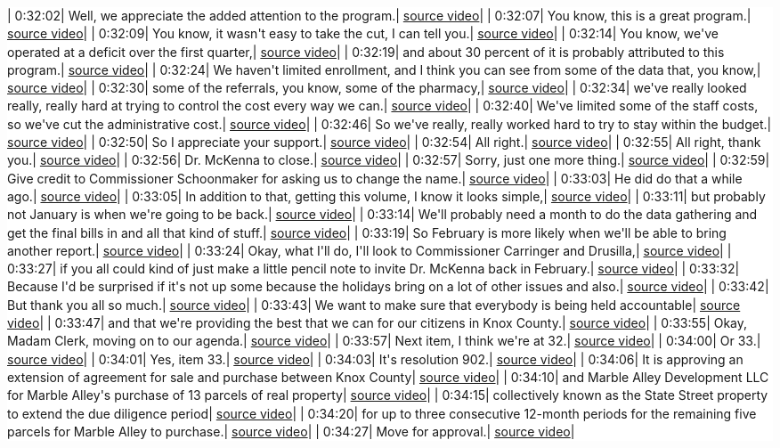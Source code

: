 | 0:32:02| Well, we appreciate the added attention to the program.| [source video](https://archive.org/details/cocomwsr1467191112?start=1922)|
| 0:32:07| You know, this is a great program.| [source video](https://archive.org/details/cocomwsr1467191112?start=1927)|
| 0:32:09| You know, it wasn't easy to take the cut, I can tell you.| [source video](https://archive.org/details/cocomwsr1467191112?start=1929)|
| 0:32:14| You know, we've operated at a deficit over the first quarter,| [source video](https://archive.org/details/cocomwsr1467191112?start=1934)|
| 0:32:19| and about 30 percent of it is probably attributed to this program.| [source video](https://archive.org/details/cocomwsr1467191112?start=1939)|
| 0:32:24| We haven't limited enrollment, and I think you can see from some of the data that, you know,| [source video](https://archive.org/details/cocomwsr1467191112?start=1944)|
| 0:32:30| some of the referrals, you know, some of the pharmacy,| [source video](https://archive.org/details/cocomwsr1467191112?start=1950)|
| 0:32:34| we've really looked really, really hard at trying to control the cost every way we can.| [source video](https://archive.org/details/cocomwsr1467191112?start=1954)|
| 0:32:40| We've limited some of the staff costs, so we've cut the administrative cost.| [source video](https://archive.org/details/cocomwsr1467191112?start=1960)|
| 0:32:46| So we've really, really worked hard to try to stay within the budget.| [source video](https://archive.org/details/cocomwsr1467191112?start=1966)|
| 0:32:50| So I appreciate your support.| [source video](https://archive.org/details/cocomwsr1467191112?start=1970)|
| 0:32:54| All right.| [source video](https://archive.org/details/cocomwsr1467191112?start=1974)|
| 0:32:55| All right, thank you.| [source video](https://archive.org/details/cocomwsr1467191112?start=1975)|
| 0:32:56| Dr. McKenna to close.| [source video](https://archive.org/details/cocomwsr1467191112?start=1976)|
| 0:32:57| Sorry, just one more thing.| [source video](https://archive.org/details/cocomwsr1467191112?start=1977)|
| 0:32:59| Give credit to Commissioner Schoonmaker for asking us to change the name.| [source video](https://archive.org/details/cocomwsr1467191112?start=1979)|
| 0:33:03| He did do that a while ago.| [source video](https://archive.org/details/cocomwsr1467191112?start=1983)|
| 0:33:05| In addition to that, getting this volume, I know it looks simple,| [source video](https://archive.org/details/cocomwsr1467191112?start=1985)|
| 0:33:11| but probably not January is when we're going to be back.| [source video](https://archive.org/details/cocomwsr1467191112?start=1991)|
| 0:33:14| We'll probably need a month to do the data gathering and get the final bills in and all that kind of stuff.| [source video](https://archive.org/details/cocomwsr1467191112?start=1994)|
| 0:33:19| So February is more likely when we'll be able to bring another report.| [source video](https://archive.org/details/cocomwsr1467191112?start=1999)|
| 0:33:24| Okay, what I'll do, I'll look to Commissioner Carringer and Drusilla,| [source video](https://archive.org/details/cocomwsr1467191112?start=2004)|
| 0:33:27| if you all could kind of just make a little pencil note to invite Dr. McKenna back in February.| [source video](https://archive.org/details/cocomwsr1467191112?start=2007)|
| 0:33:32| Because I'd be surprised if it's not up some because the holidays bring on a lot of other issues and also.| [source video](https://archive.org/details/cocomwsr1467191112?start=2012)|
| 0:33:42| But thank you all so much.| [source video](https://archive.org/details/cocomwsr1467191112?start=2022)|
| 0:33:43| We want to make sure that everybody is being held accountable| [source video](https://archive.org/details/cocomwsr1467191112?start=2023)|
| 0:33:47| and that we're providing the best that we can for our citizens in Knox County.| [source video](https://archive.org/details/cocomwsr1467191112?start=2027)|
| 0:33:55| Okay, Madam Clerk, moving on to our agenda.| [source video](https://archive.org/details/cocomwsr1467191112?start=2035)|
| 0:33:57| Next item, I think we're at 32.| [source video](https://archive.org/details/cocomwsr1467191112?start=2037)|
| 0:34:00| Or 33.| [source video](https://archive.org/details/cocomwsr1467191112?start=2040)|
| 0:34:01| Yes, item 33.| [source video](https://archive.org/details/cocomwsr1467191112?start=2041)|
| 0:34:03| It's resolution 902.| [source video](https://archive.org/details/cocomwsr1467191112?start=2043)|
| 0:34:06| It is approving an extension of agreement for sale and purchase between Knox County| [source video](https://archive.org/details/cocomwsr1467191112?start=2046)|
| 0:34:10| and Marble Alley Development LLC for Marble Alley's purchase of 13 parcels of real property| [source video](https://archive.org/details/cocomwsr1467191112?start=2050)|
| 0:34:15| collectively known as the State Street property to extend the due diligence period| [source video](https://archive.org/details/cocomwsr1467191112?start=2055)|
| 0:34:20| for up to three consecutive 12-month periods for the remaining five parcels for Marble Alley to purchase.| [source video](https://archive.org/details/cocomwsr1467191112?start=2060)|
| 0:34:27| Move for approval.| [source video](https://archive.org/details/cocomwsr1467191112?start=2067)|